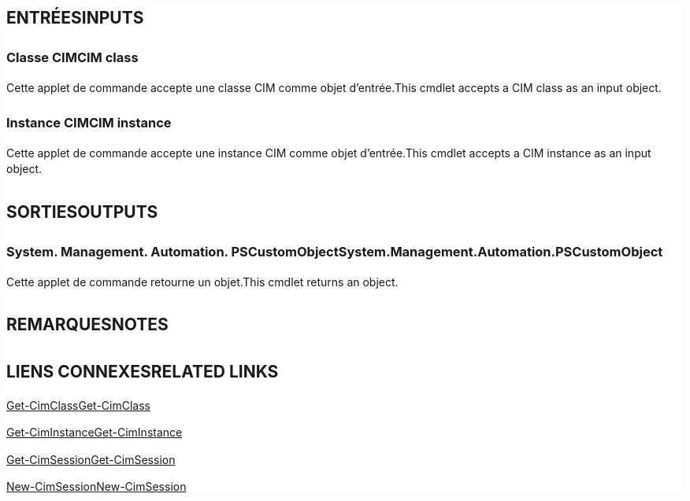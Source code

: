 ## <span data-ttu-id="729ee-204">ENTRÉES</span><span class="sxs-lookup"><span data-stu-id="729ee-204">INPUTS</span></span>

### <span data-ttu-id="729ee-205">Classe CIM</span><span class="sxs-lookup"><span data-stu-id="729ee-205">CIM class</span></span>

<span data-ttu-id="729ee-206">Cette applet de commande accepte une classe CIM comme objet d’entrée.</span><span class="sxs-lookup"><span data-stu-id="729ee-206">This cmdlet accepts a CIM class as an input object.</span></span>

### <span data-ttu-id="729ee-207">Instance CIM</span><span class="sxs-lookup"><span data-stu-id="729ee-207">CIM instance</span></span>

<span data-ttu-id="729ee-208">Cette applet de commande accepte une instance CIM comme objet d’entrée.</span><span class="sxs-lookup"><span data-stu-id="729ee-208">This cmdlet accepts a CIM instance as an input object.</span></span>

## <span data-ttu-id="729ee-209">SORTIES</span><span class="sxs-lookup"><span data-stu-id="729ee-209">OUTPUTS</span></span>

### <span data-ttu-id="729ee-210">System. Management. Automation. PSCustomObject</span><span class="sxs-lookup"><span data-stu-id="729ee-210">System.Management.Automation.PSCustomObject</span></span>

<span data-ttu-id="729ee-211">Cette applet de commande retourne un objet.</span><span class="sxs-lookup"><span data-stu-id="729ee-211">This cmdlet returns an object.</span></span>

## <span data-ttu-id="729ee-212">REMARQUES</span><span class="sxs-lookup"><span data-stu-id="729ee-212">NOTES</span></span>

## <span data-ttu-id="729ee-213">LIENS CONNEXES</span><span class="sxs-lookup"><span data-stu-id="729ee-213">RELATED LINKS</span></span>

[<span data-ttu-id="729ee-214">Get-CimClass</span><span class="sxs-lookup"><span data-stu-id="729ee-214">Get-CimClass</span></span>](get-cimclass.md)

[<span data-ttu-id="729ee-215">Get-CimInstance</span><span class="sxs-lookup"><span data-stu-id="729ee-215">Get-CimInstance</span></span>](get-ciminstance.md)

[<span data-ttu-id="729ee-216">Get-CimSession</span><span class="sxs-lookup"><span data-stu-id="729ee-216">Get-CimSession</span></span>](Get-CimSession.md)

[<span data-ttu-id="729ee-217">New-CimSession</span><span class="sxs-lookup"><span data-stu-id="729ee-217">New-CimSession</span></span>](New-CimSession.md)

